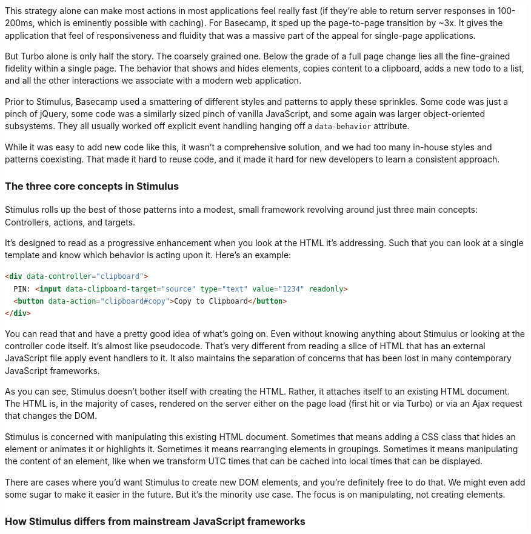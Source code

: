 This strategy alone can make most actions in most applications feel really fast (if they’re able to return server responses in 100-200ms, which is eminently possible with caching). For Basecamp, it sped up the page-to-page transition by ~3x. It gives the application that feel of responsiveness and fluidity that was a massive part of the appeal for single-page applications.

But Turbo alone is only half the story. The coarsely grained one. Below the grade of a full page change lies all the fine-grained fidelity within a single page. The behavior that shows and hides elements, copies content to a clipboard, adds a new todo to a list, and all the other interactions we associate with a modern web application.

Prior to Stimulus, Basecamp used a smattering of different styles and patterns to apply these sprinkles. Some code was just a pinch of jQuery, some code was a similarly sized pinch of vanilla JavaScript, and some again was larger object-oriented subsystems. They all usually worked off explicit event handling hanging off a `data-behavior` attribute.

While it was easy to add new code like this, it wasn’t a comprehensive solution, and we had too many in-house styles and patterns coexisting. That made it hard to reuse code, and it made it hard for new developers to learn a consistent approach.

### The three core concepts in Stimulus

Stimulus rolls up the best of those patterns into a modest, small framework revolving around just three main concepts: Controllers, actions, and targets.

It’s designed to read as a progressive enhancement when you look at the HTML it’s addressing. Such that you can look at a single template and know which behavior is acting upon it. Here’s an example:

```html
<div data-controller="clipboard">
  PIN: <input data-clipboard-target="source" type="text" value="1234" readonly>
  <button data-action="clipboard#copy">Copy to Clipboard</button>
</div>
```

You can read that and have a pretty good idea of what’s going on. Even without knowing anything about Stimulus or looking at the controller code itself. It’s almost like pseudocode. That’s very different from reading a slice of HTML that has an external JavaScript file apply event handlers to it. It also maintains the separation of concerns that has been lost in many contemporary JavaScript frameworks.

As you can see, Stimulus doesn’t bother itself with creating the HTML. Rather, it attaches itself to an existing HTML document. The HTML is, in the majority of cases, rendered on the server either on the page load (first hit or via Turbo) or via an Ajax request that changes the DOM.

Stimulus is concerned with manipulating this existing HTML document. Sometimes that means adding a CSS class that hides an element or animates it or highlights it. Sometimes it means rearranging elements in groupings. Sometimes it means manipulating the content of an element, like when we transform UTC times that can be cached into local times that can be displayed.

There are cases where you’d want Stimulus to create new DOM elements, and you’re definitely free to do that. We might even add some sugar to make it easier in the future. But it’s the minority use case. The focus is on manipulating, not creating elements.


### How Stimulus differs from mainstream JavaScript frameworks
